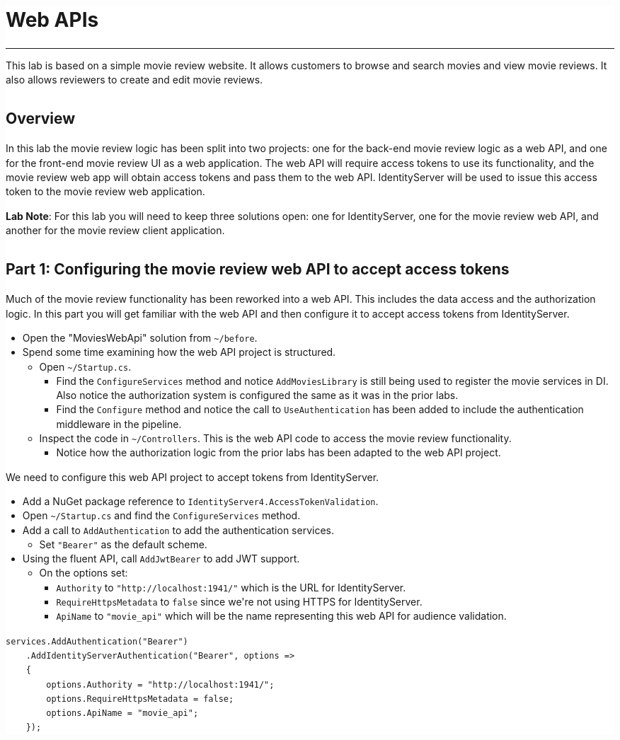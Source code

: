 # Web APIs
---

This lab is based on a simple movie review website.
It allows customers to browse and search movies and view movie reviews.
It also allows reviewers to create and edit movie reviews.

## Overview

In this lab the movie review logic has been split into two projects: one for the back-end movie review logic as a web API, and one for the front-end movie review UI as a web application.
The web API will require access tokens to use its functionality, and the movie review web app will obtain access tokens and pass them to the web API.
IdentityServer will be used to issue this access token to the movie review web application.

__Lab Note__: For this lab you will need to keep three solutions open: one for IdentityServer, one for the movie review web API, and another for the movie review client application.

## Part 1: Configuring the movie review web API to accept access tokens 

Much of the movie review functionality has been reworked into a web API. 
This includes the data access and the authorization logic.
In this part you will get familiar with the web API and then configure it to accept access tokens from IdentityServer.

* Open the "MoviesWebApi" solution from `~/before`.
* Spend some time examining how the web API project is structured.
  * Open `~/Startup.cs`.
    * Find the `ConfigureServices` method and notice `AddMoviesLibrary` is still being used to register the movie services in DI. Also notice the authorization system is configured the same as it was in the prior labs.
    * Find the `Configure` method and notice the call to `UseAuthentication` has been added to include the authentication middleware in the pipeline.
  * Inspect the code in `~/Controllers`. 
    This is the web API code to access the movie review functionality. 
    * Notice how the authorization logic from the prior labs has been adapted to the web API project. 

We need to configure this web API project to accept tokens from IdentityServer.

* Add a NuGet package reference to `IdentityServer4.AccessTokenValidation`.
* Open `~/Startup.cs` and find the `ConfigureServices` method.
* Add a call to `AddAuthentication` to add the authentication services.
   * Set `"Bearer"` as the default scheme.
* Using the fluent API, call `AddJwtBearer` to add JWT support.
  * On the options set:
    * `Authority` to `"http://localhost:1941/"` which is the URL for IdentityServer.
    * `RequireHttpsMetadata` to `false` since we're not using HTTPS for IdentityServer.
    * `ApiName` to `"movie_api"` which will be the name representing this web API for audience validation.

```
services.AddAuthentication("Bearer")
    .AddIdentityServerAuthentication("Bearer", options =>
    {
        options.Authority = "http://localhost:1941/";
        options.RequireHttpsMetadata = false;
        options.ApiName = "movie_api";
    });
```

